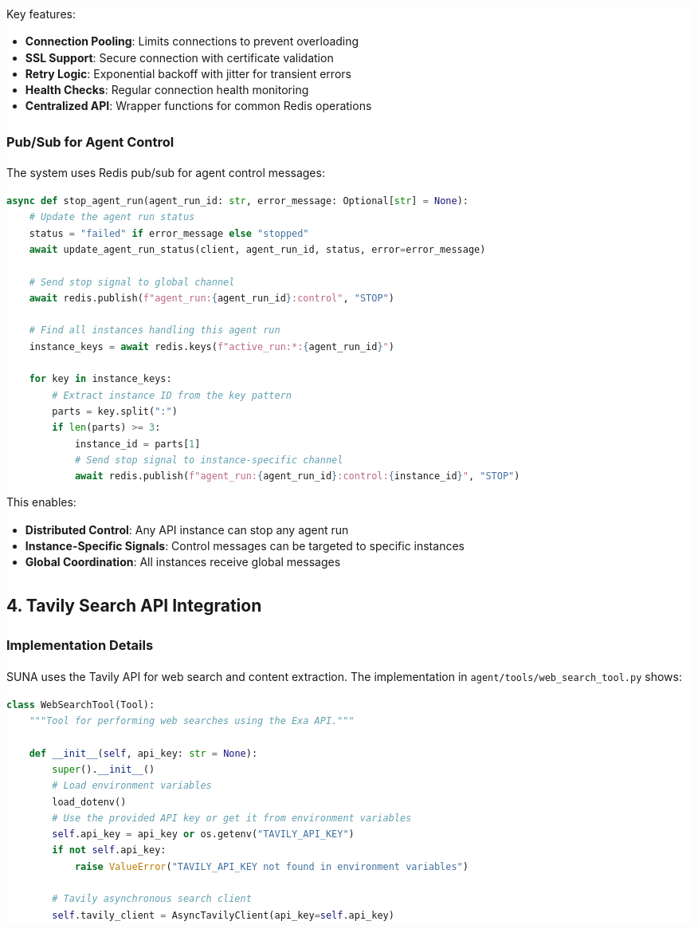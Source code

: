 Key features:
- **Connection Pooling**: Limits connections to prevent overloading
- **SSL Support**: Secure connection with certificate validation
- **Retry Logic**: Exponential backoff with jitter for transient errors
- **Health Checks**: Regular connection health monitoring
- **Centralized API**: Wrapper functions for common Redis operations

### Pub/Sub for Agent Control

The system uses Redis pub/sub for agent control messages:

```python
async def stop_agent_run(agent_run_id: str, error_message: Optional[str] = None):
    # Update the agent run status
    status = "failed" if error_message else "stopped"
    await update_agent_run_status(client, agent_run_id, status, error=error_message)
    
    # Send stop signal to global channel
    await redis.publish(f"agent_run:{agent_run_id}:control", "STOP")
    
    # Find all instances handling this agent run
    instance_keys = await redis.keys(f"active_run:*:{agent_run_id}")
    
    for key in instance_keys:
        # Extract instance ID from the key pattern
        parts = key.split(":")
        if len(parts) >= 3:
            instance_id = parts[1]
            # Send stop signal to instance-specific channel
            await redis.publish(f"agent_run:{agent_run_id}:control:{instance_id}", "STOP")
```

This enables:
- **Distributed Control**: Any API instance can stop any agent run
- **Instance-Specific Signals**: Control messages can be targeted to specific instances
- **Global Coordination**: All instances receive global messages

## 4. Tavily Search API Integration

### Implementation Details

SUNA uses the Tavily API for web search and content extraction. The implementation in `agent/tools/web_search_tool.py` shows:

```python
class WebSearchTool(Tool):
    """Tool for performing web searches using the Exa API."""

    def __init__(self, api_key: str = None):
        super().__init__()
        # Load environment variables
        load_dotenv()
        # Use the provided API key or get it from environment variables
        self.api_key = api_key or os.getenv("TAVILY_API_KEY")
        if not self.api_key:
            raise ValueError("TAVILY_API_KEY not found in environment variables")

        # Tavily asynchronous search client
        self.tavily_client = AsyncTavilyClient(api_key=self.api_key)
```
